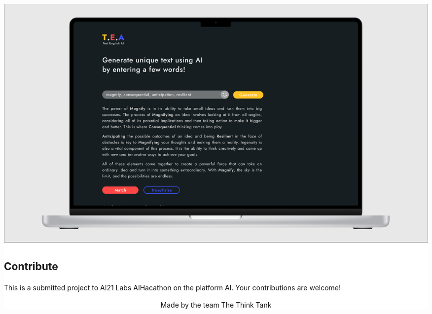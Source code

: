 <img src="./public/MainScreen.png" width="100%">
</p>

## Contribute

This is a submitted project to AI21 Labs AIHacathon on the platform AI. 
Your contributions are welcome!

<p align="center">
Made by the team The Think Tank
</p>
